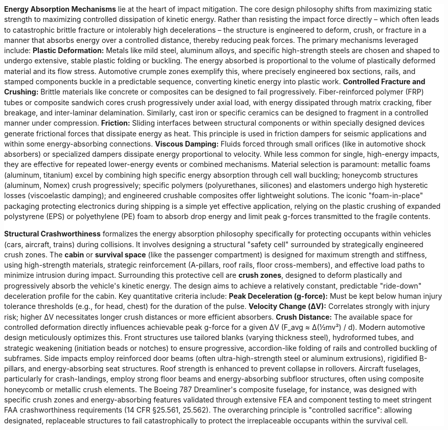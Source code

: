 **Energy Absorption Mechanisms** lie at the heart of impact mitigation. The core design philosophy shifts from maximizing static strength to maximizing controlled dissipation of kinetic energy. Rather than resisting the impact force directly – which often leads to catastrophic brittle fracture or intolerably high decelerations – the structure is engineered to deform, crush, or fracture in a manner that absorbs energy over a controlled distance, thereby reducing peak forces. The primary mechanisms leveraged include: **Plastic Deformation:** Metals like mild steel, aluminum alloys, and specific high-strength steels are chosen and shaped to undergo extensive, stable plastic folding or buckling. The energy absorbed is proportional to the volume of plastically deformed material and its flow stress. Automotive crumple zones exemplify this, where precisely engineered box sections, rails, and stamped components buckle in a predictable sequence, converting kinetic energy into plastic work. **Controlled Fracture and Crushing:** Brittle materials like concrete or composites can be designed to fail progressively. Fiber-reinforced polymer (FRP) tubes or composite sandwich cores crush progressively under axial load, with energy dissipated through matrix cracking, fiber breakage, and inter-laminar delamination. Similarly, cast iron or specific ceramics can be designed to fragment in a controlled manner under compression. **Friction:** Sliding interfaces between structural components or within specially designed devices generate frictional forces that dissipate energy as heat. This principle is used in friction dampers for seismic applications and within some energy-absorbing connections. **Viscous Damping:** Fluids forced through small orifices (like in automotive shock absorbers) or specialized dampers dissipate energy proportional to velocity. While less common for single, high-energy impacts, they are effective for repeated lower-energy events or combined mechanisms. Material selection is paramount: metallic foams (aluminum, titanium) excel by combining high specific energy absorption through cell wall buckling; honeycomb structures (aluminum, Nomex) crush progressively; specific polymers (polyurethanes, silicones) and elastomers undergo high hysteretic losses (viscoelastic damping); and engineered crushable composites offer lightweight solutions. The iconic "foam-in-place" packaging protecting electronics during shipping is a simple yet effective application, relying on the plastic crushing of expanded polystyrene (EPS) or polyethylene (PE) foam to absorb drop energy and limit peak g-forces transmitted to the fragile contents.

**Structural Crashworthiness** formalizes the energy absorption philosophy specifically for protecting occupants within vehicles (cars, aircraft, trains) during collisions. It involves designing a structural "safety cell" surrounded by strategically engineered crush zones. The **cabin** or **survival space** (like the passenger compartment) is designed for maximum strength and stiffness, using high-strength materials, strategic reinforcement (A-pillars, roof rails, floor cross-members), and effective load paths to minimize intrusion during impact. Surrounding this protective cell are **crush zones**, designed to deform plastically and progressively absorb the vehicle's kinetic energy. The design aims to achieve a relatively constant, predictable "ride-down" deceleration profile for the cabin. Key quantitative criteria include: **Peak Deceleration (g-force):** Must be kept below human injury tolerance thresholds (e.g., for head, chest) for the duration of the pulse. **Velocity Change (ΔV):** Correlates strongly with injury risk; higher ΔV necessitates longer crush distances or more efficient absorbers. **Crush Distance:** The available space for controlled deformation directly influences achievable peak g-force for a given ΔV (F_avg ≈ Δ(½mv²) / d). Modern automotive design meticulously optimizes this. Front structures use tailored blanks (varying thickness steel), hydroformed tubes, and strategic weakening (initiation beads or notches) to ensure progressive, accordion-like folding of rails and controlled buckling of subframes. Side impacts employ reinforced door beams (often ultra-high-strength steel or aluminum extrusions), rigidified B-pillars, and energy-absorbing seat structures. Roof strength is enhanced to prevent collapse in rollovers. Aircraft fuselages, particularly for crash-landings, employ strong floor beams and energy-absorbing subfloor structures, often using composite honeycomb or metallic crush elements. The Boeing 787 Dreamliner's composite fuselage, for instance, was designed with specific crush zones and energy-absorbing features validated through extensive FEA and component testing to meet stringent FAA crashworthiness requirements (14 CFR §25.561, 25.562). The overarching principle is "controlled sacrifice": allowing designated, replaceable structures to fail catastrophically to protect the irreplaceable occupants within the survival cell.
